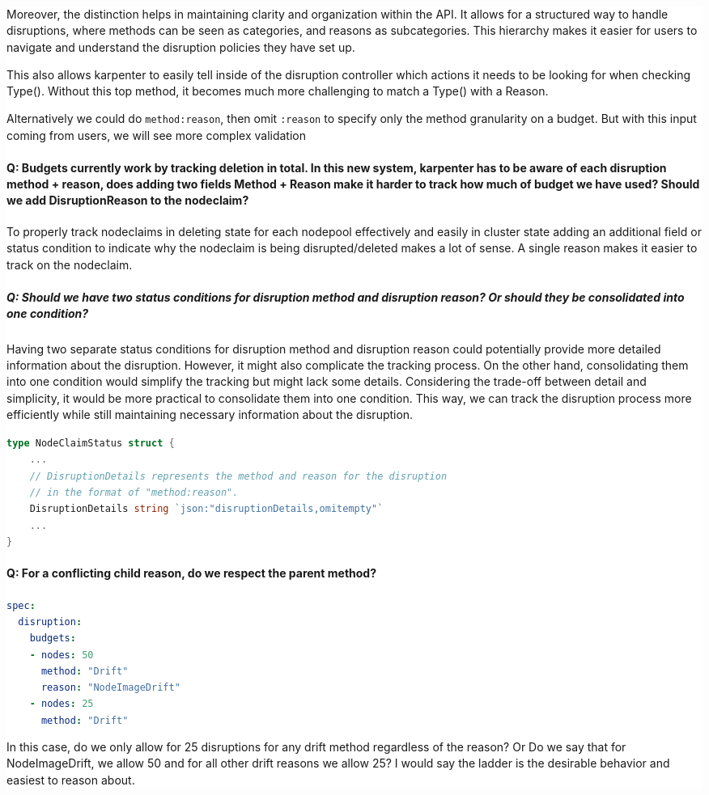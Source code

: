 Moreover, the distinction helps in maintaining clarity and organization within the API. It allows for a structured way to handle disruptions, where methods can be seen as categories, and reasons as subcategories. This hierarchy makes it easier for users to navigate and understand the disruption policies they have set up.

This also allows karpenter to easily tell inside of the disruption controller which actions it needs to be looking for when checking Type(). Without this top method, it becomes much more challenging to match a Type() with a Reason. 

Alternatively we could do `method:reason`, then omit `:reason` to specify only the method granularity on a budget. But with this input coming from users, we will see more complex validation 

#### Q: Budgets currently work by tracking deletion in total. In this new system, karpenter has to be aware of each disruption method + reason, does adding two fields Method + Reason make it harder to track how much of budget we have used? Should we add DisruptionReason to the nodeclaim? 
To properly track nodeclaims in deleting state for each nodepool effectively and easily in cluster state adding an additional field or status condition to indicate why the nodeclaim is being disrupted/deleted  makes a lot of sense. A single reason makes it easier to track on the nodeclaim.
##### Q: Should we have two status conditions for disruption method and disruption reason? Or should they be consolidated into one condition?
Having two separate status conditions for disruption method and disruption reason could potentially provide more detailed information about the disruption. However, it might also complicate the tracking process. On the other hand, consolidating them into one condition would simplify the tracking but might lack some details. Considering the trade-off between detail and simplicity, it would be more practical to consolidate them into one condition. This way, we can track the disruption process more efficiently while still maintaining necessary information about the disruption.

```go
type NodeClaimStatus struct {
	...
	// DisruptionDetails represents the method and reason for the disruption
	// in the format of "method:reason".
	DisruptionDetails string `json:"disruptionDetails,omitempty"`
	...
}
```
#### Q: For a conflicting child reason, do we respect the parent method? 
```yaml 
spec:
  disruption:
    budgets:
    - nodes: 50
      method: "Drift" 
      reason: "NodeImageDrift"
    - nodes: 25 
      method: "Drift" 

```
In this case, do we only allow for 25 disruptions for any drift method regardless of the reason?  Or Do we say that for NodeImageDrift, we allow 50 and for all other drift reasons we allow 25? I would say the ladder is the desirable behavior and easiest to reason about.
